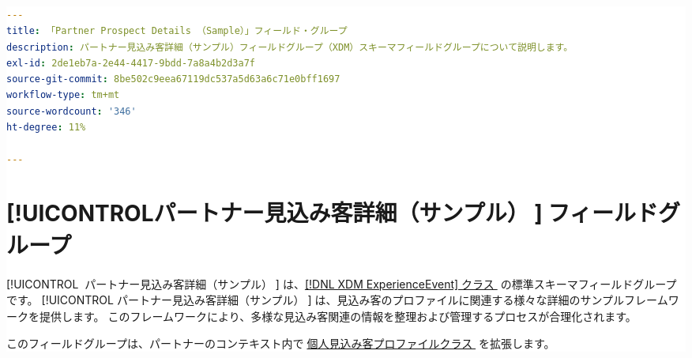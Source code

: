 ```yaml
---
title: 「Partner Prospect Details （Sample）」フィールド・グループ
description: パートナー見込み客詳細（サンプル）フィールドグループ（XDM）スキーマフィールドグループについて説明します。
exl-id: 2de1eb7a-2e44-4417-9bdd-7a8a4b2d3a7f
source-git-commit: 8be502c9eea67119dc537a5d63a6c71e0bff1697
workflow-type: tm+mt
source-wordcount: '346'
ht-degree: 11%

---
```


# [!UICONTROL &#x200B; パートナー見込み客詳細（サンプル） &#x200B;] フィールドグループ

[!UICONTROL &#x200B; パートナー見込み客詳細（サンプル） &#x200B;] は、[[!DNL XDM ExperienceEvent]  クラス &#x200B;](../../classes/experienceevent.md) の標準スキーマフィールドグループです。 [!UICONTROL &#x200B; パートナー見込み客詳細（サンプル） &#x200B;] は、見込み客のプロファイルに関連する様々な詳細のサンプルフレームワークを提供します。 このフレームワークにより、多様な見込み客関連の情報を整理および管理するプロセスが合理化されます。

このフィールドグループは、パートナーのコンテキスト内で [&#x200B; 個人見込み客プロファイルクラス &#x200B;](https://experienceleague.adobe.com/docs/experience-platform/xdm/classes/prospect.html?lang=ja) を拡張します。
